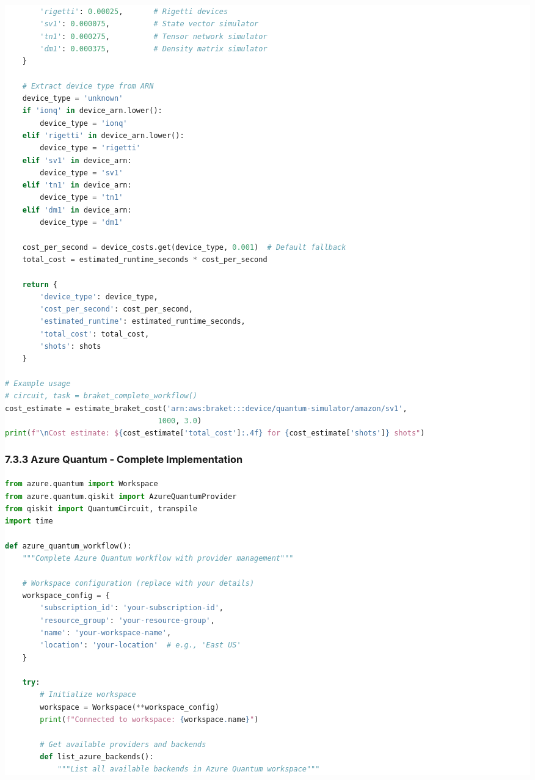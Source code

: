 ```python
        'rigetti': 0.00025,       # Rigetti devices  
        'sv1': 0.000075,          # State vector simulator
        'tn1': 0.000275,          # Tensor network simulator
        'dm1': 0.000375,          # Density matrix simulator
    }
    
    # Extract device type from ARN
    device_type = 'unknown'
    if 'ionq' in device_arn.lower():
        device_type = 'ionq'
    elif 'rigetti' in device_arn.lower():
        device_type = 'rigetti'
    elif 'sv1' in device_arn:
        device_type = 'sv1'
    elif 'tn1' in device_arn:
        device_type = 'tn1'
    elif 'dm1' in device_arn:
        device_type = 'dm1'
    
    cost_per_second = device_costs.get(device_type, 0.001)  # Default fallback
    total_cost = estimated_runtime_seconds * cost_per_second
    
    return {
        'device_type': device_type,
        'cost_per_second': cost_per_second,
        'estimated_runtime': estimated_runtime_seconds,
        'total_cost': total_cost,
        'shots': shots
    }

# Example usage
# circuit, task = braket_complete_workflow()
cost_estimate = estimate_braket_cost('arn:aws:braket:::device/quantum-simulator/amazon/sv1', 
                                   1000, 3.0)
print(f"\nCost estimate: ${cost_estimate['total_cost']:.4f} for {cost_estimate['shots']} shots")
```

### 7.3.3 Azure Quantum - Complete Implementation
```python
from azure.quantum import Workspace
from azure.quantum.qiskit import AzureQuantumProvider
from qiskit import QuantumCircuit, transpile
import time

def azure_quantum_workflow():
    """Complete Azure Quantum workflow with provider management"""
    
    # Workspace configuration (replace with your details)
    workspace_config = {
        'subscription_id': 'your-subscription-id',
        'resource_group': 'your-resource-group',
        'name': 'your-workspace-name',
        'location': 'your-location'  # e.g., 'East US'
    }
    
    try:
        # Initialize workspace
        workspace = Workspace(**workspace_config)
        print(f"Connected to workspace: {workspace.name}")
        
        # Get available providers and backends
        def list_azure_backends():
            """List all available backends in Azure Quantum workspace"""
```